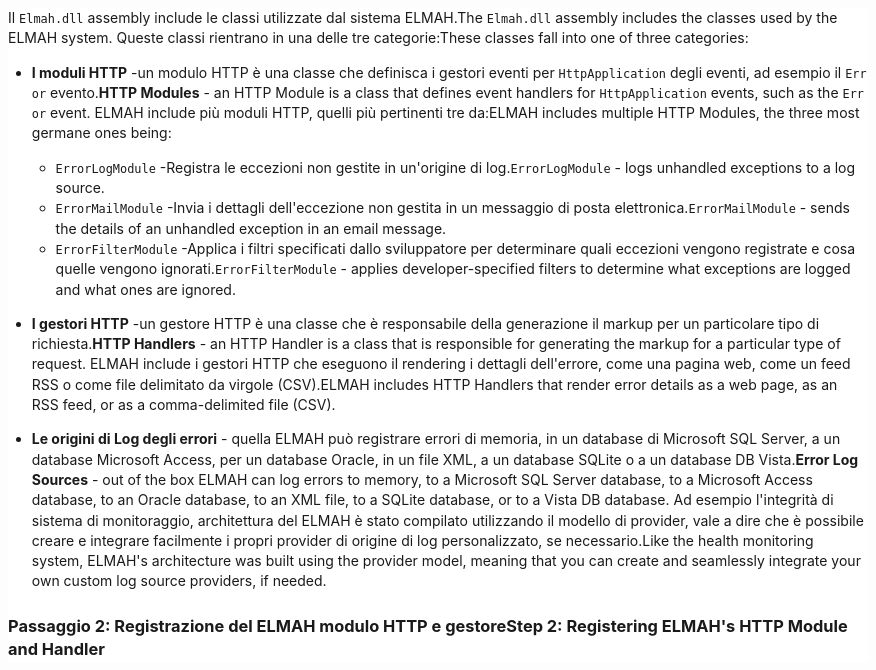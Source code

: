
<span data-ttu-id="d5a8d-151">Il `Elmah.dll` assembly include le classi utilizzate dal sistema ELMAH.</span><span class="sxs-lookup"><span data-stu-id="d5a8d-151">The `Elmah.dll` assembly includes the classes used by the ELMAH system.</span></span> <span data-ttu-id="d5a8d-152">Queste classi rientrano in una delle tre categorie:</span><span class="sxs-lookup"><span data-stu-id="d5a8d-152">These classes fall into one of three categories:</span></span>

- <span data-ttu-id="d5a8d-153">**I moduli HTTP** -un modulo HTTP è una classe che definisca i gestori eventi per `HttpApplication` degli eventi, ad esempio il `Error` evento.</span><span class="sxs-lookup"><span data-stu-id="d5a8d-153">**HTTP Modules** - an HTTP Module is a class that defines event handlers for `HttpApplication` events, such as the `Error` event.</span></span> <span data-ttu-id="d5a8d-154">ELMAH include più moduli HTTP, quelli più pertinenti tre da:</span><span class="sxs-lookup"><span data-stu-id="d5a8d-154">ELMAH includes multiple HTTP Modules, the three most germane ones being:</span></span> 

    - <span data-ttu-id="d5a8d-155">`ErrorLogModule` -Registra le eccezioni non gestite in un'origine di log.</span><span class="sxs-lookup"><span data-stu-id="d5a8d-155">`ErrorLogModule` - logs unhandled exceptions to a log source.</span></span>
    - <span data-ttu-id="d5a8d-156">`ErrorMailModule` -Invia i dettagli dell'eccezione non gestita in un messaggio di posta elettronica.</span><span class="sxs-lookup"><span data-stu-id="d5a8d-156">`ErrorMailModule` - sends the details of an unhandled exception in an email message.</span></span>
    - <span data-ttu-id="d5a8d-157">`ErrorFilterModule` -Applica i filtri specificati dallo sviluppatore per determinare quali eccezioni vengono registrate e cosa quelle vengono ignorati.</span><span class="sxs-lookup"><span data-stu-id="d5a8d-157">`ErrorFilterModule` - applies developer-specified filters to determine what exceptions are logged and what ones are ignored.</span></span>
- <span data-ttu-id="d5a8d-158">**I gestori HTTP** -un gestore HTTP è una classe che è responsabile della generazione il markup per un particolare tipo di richiesta.</span><span class="sxs-lookup"><span data-stu-id="d5a8d-158">**HTTP Handlers** - an HTTP Handler is a class that is responsible for generating the markup for a particular type of request.</span></span> <span data-ttu-id="d5a8d-159">ELMAH include i gestori HTTP che eseguono il rendering i dettagli dell'errore, come una pagina web, come un feed RSS o come file delimitato da virgole (CSV).</span><span class="sxs-lookup"><span data-stu-id="d5a8d-159">ELMAH includes HTTP Handlers that render error details as a web page, as an RSS feed, or as a comma-delimited file (CSV).</span></span>
- <span data-ttu-id="d5a8d-160">**Le origini di Log degli errori** - quella ELMAH può registrare errori di memoria, in un database di Microsoft SQL Server, a un database Microsoft Access, per un database Oracle, in un file XML, a un database SQLite o a un database DB Vista.</span><span class="sxs-lookup"><span data-stu-id="d5a8d-160">**Error Log Sources** - out of the box ELMAH can log errors to memory, to a Microsoft SQL Server database, to a Microsoft Access database, to an Oracle database, to an XML file, to a SQLite database, or to a Vista DB database.</span></span> <span data-ttu-id="d5a8d-161">Ad esempio l'integrità di sistema di monitoraggio, architettura del ELMAH è stato compilato utilizzando il modello di provider, vale a dire che è possibile creare e integrare facilmente i propri provider di origine di log personalizzato, se necessario.</span><span class="sxs-lookup"><span data-stu-id="d5a8d-161">Like the health monitoring system, ELMAH's architecture was built using the provider model, meaning that you can create and seamlessly integrate your own custom log source providers, if needed.</span></span>

### <a name="step-2-registering-elmahs-http-module-and-handler"></a><span data-ttu-id="d5a8d-162">Passaggio 2: Registrazione del ELMAH modulo HTTP e gestore</span><span class="sxs-lookup"><span data-stu-id="d5a8d-162">Step 2: Registering ELMAH's HTTP Module and Handler</span></span>
